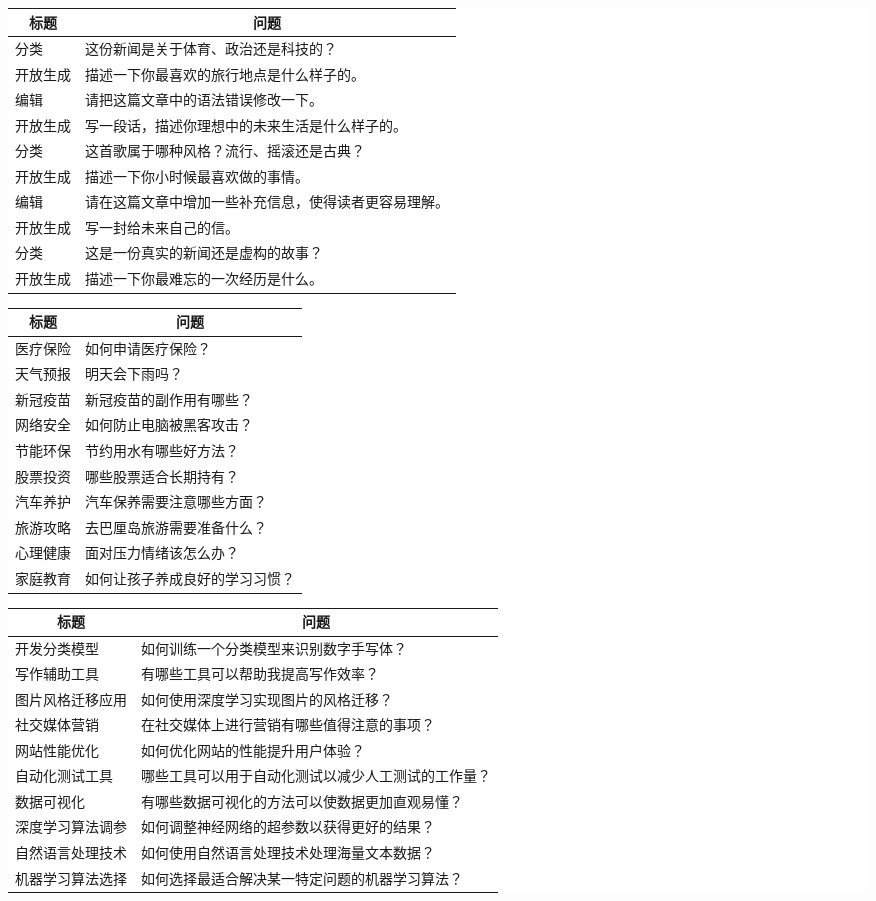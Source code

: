 | 标题 | 问题 |
| --- | --- |
| 分类 | 这份新闻是关于体育、政治还是科技的？ |
| 开放生成 | 描述一下你最喜欢的旅行地点是什么样子的。 |
| 编辑 | 请把这篇文章中的语法错误修改一下。 |
| 开放生成 | 写一段话，描述你理想中的未来生活是什么样子的。 |
| 分类 | 这首歌属于哪种风格？流行、摇滚还是古典？ |
| 开放生成 | 描述一下你小时候最喜欢做的事情。 |
| 编辑 | 请在这篇文章中增加一些补充信息，使得读者更容易理解。 |
| 开放生成 | 写一封给未来自己的信。 |
| 分类 | 这是一份真实的新闻还是虚构的故事？ |
| 开放生成 | 描述一下你最难忘的一次经历是什么。 |

|标题|问题|
|---|---|
|医疗保险|如何申请医疗保险？|
|天气预报|明天会下雨吗？|
|新冠疫苗|新冠疫苗的副作用有哪些？|
|网络安全|如何防止电脑被黑客攻击？|
|节能环保|节约用水有哪些好方法？|
|股票投资|哪些股票适合长期持有？|
|汽车养护|汽车保养需要注意哪些方面？|
|旅游攻略|去巴厘岛旅游需要准备什么？|
|心理健康|面对压力情绪该怎么办？|
|家庭教育|如何让孩子养成良好的学习习惯？|

| 标题 | 问题 |
| --- | --- |
| 开发分类模型 | 如何训练一个分类模型来识别数字手写体？ |
| 写作辅助工具 | 有哪些工具可以帮助我提高写作效率？ |
| 图片风格迁移应用 | 如何使用深度学习实现图片的风格迁移？ |
| 社交媒体营销 | 在社交媒体上进行营销有哪些值得注意的事项？ |
| 网站性能优化 | 如何优化网站的性能提升用户体验？ |
| 自动化测试工具 | 哪些工具可以用于自动化测试以减少人工测试的工作量？ |
| 数据可视化 | 有哪些数据可视化的方法可以使数据更加直观易懂？ |
| 深度学习算法调参 | 如何调整神经网络的超参数以获得更好的结果？ |
| 自然语言处理技术 | 如何使用自然语言处理技术处理海量文本数据？ |
| 机器学习算法选择 | 如何选择最适合解决某一特定问题的机器学习算法？ |
